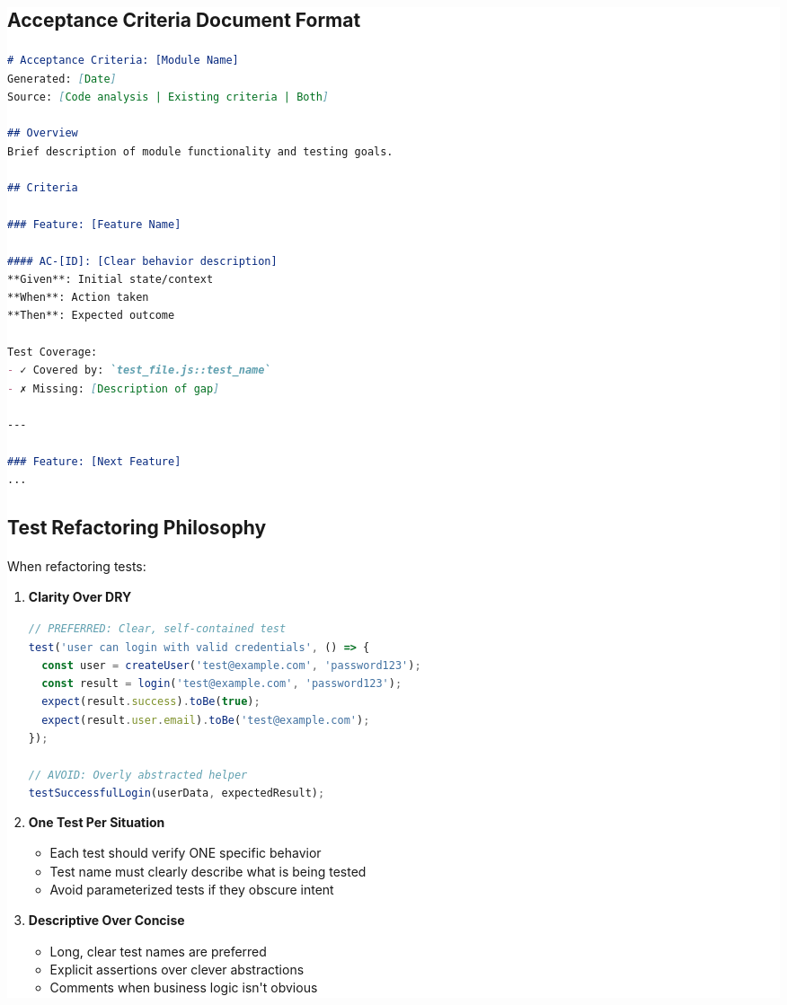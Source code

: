 ## Acceptance Criteria Document Format
```markdown
# Acceptance Criteria: [Module Name]
Generated: [Date]
Source: [Code analysis | Existing criteria | Both]

## Overview
Brief description of module functionality and testing goals.

## Criteria

### Feature: [Feature Name]

#### AC-[ID]: [Clear behavior description]
**Given**: Initial state/context
**When**: Action taken
**Then**: Expected outcome

Test Coverage:
- ✓ Covered by: `test_file.js::test_name`
- ✗ Missing: [Description of gap]

---

### Feature: [Next Feature]
...
```

## Test Refactoring Philosophy
When refactoring tests:

1. **Clarity Over DRY**
   ```javascript
   // PREFERRED: Clear, self-contained test
   test('user can login with valid credentials', () => {
     const user = createUser('test@example.com', 'password123');
     const result = login('test@example.com', 'password123');
     expect(result.success).toBe(true);
     expect(result.user.email).toBe('test@example.com');
   });

   // AVOID: Overly abstracted helper
   testSuccessfulLogin(userData, expectedResult);
   ```

2. **One Test Per Situation**
   - Each test should verify ONE specific behavior
   - Test name must clearly describe what is being tested
   - Avoid parameterized tests if they obscure intent

3. **Descriptive Over Concise**
   - Long, clear test names are preferred
   - Explicit assertions over clever abstractions
   - Comments when business logic isn't obvious
